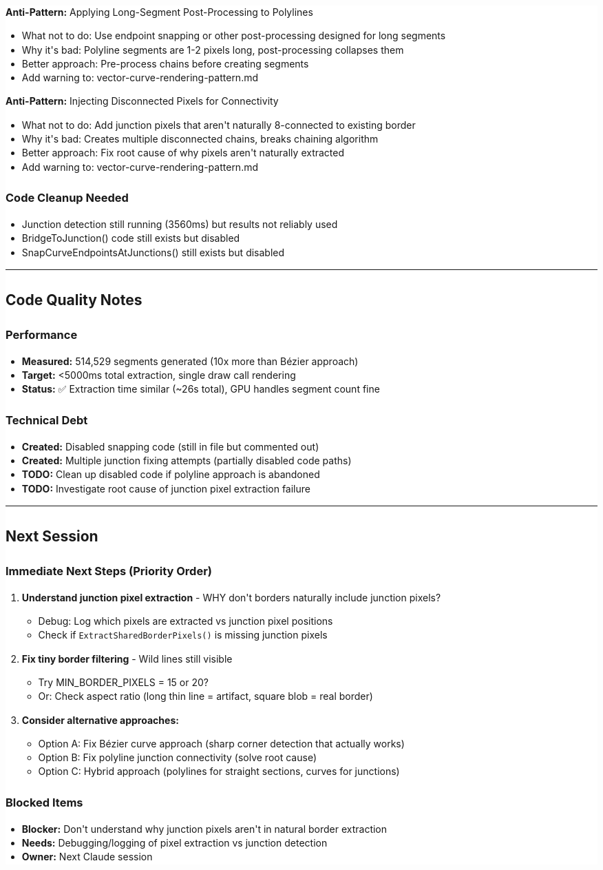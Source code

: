 **Anti-Pattern:** Applying Long-Segment Post-Processing to Polylines
- What not to do: Use endpoint snapping or other post-processing designed for long segments
- Why it's bad: Polyline segments are 1-2 pixels long, post-processing collapses them
- Better approach: Pre-process chains before creating segments
- Add warning to: vector-curve-rendering-pattern.md

**Anti-Pattern:** Injecting Disconnected Pixels for Connectivity
- What not to do: Add junction pixels that aren't naturally 8-connected to existing border
- Why it's bad: Creates multiple disconnected chains, breaks chaining algorithm
- Better approach: Fix root cause of why pixels aren't naturally extracted
- Add warning to: vector-curve-rendering-pattern.md

### Code Cleanup Needed
- Junction detection still running (3560ms) but results not reliably used
- BridgeToJunction() code still exists but disabled
- SnapCurveEndpointsAtJunctions() still exists but disabled

---

## Code Quality Notes

### Performance
- **Measured:** 514,529 segments generated (10x more than Bézier approach)
- **Target:** <5000ms total extraction, single draw call rendering
- **Status:** ✅ Extraction time similar (~26s total), GPU handles segment count fine

### Technical Debt
- **Created:** Disabled snapping code (still in file but commented out)
- **Created:** Multiple junction fixing attempts (partially disabled code paths)
- **TODO:** Clean up disabled code if polyline approach is abandoned
- **TODO:** Investigate root cause of junction pixel extraction failure

---

## Next Session

### Immediate Next Steps (Priority Order)
1. **Understand junction pixel extraction** - WHY don't borders naturally include junction pixels?
   - Debug: Log which pixels are extracted vs junction pixel positions
   - Check if `ExtractSharedBorderPixels()` is missing junction pixels

2. **Fix tiny border filtering** - Wild lines still visible
   - Try MIN_BORDER_PIXELS = 15 or 20?
   - Or: Check aspect ratio (long thin line = artifact, square blob = real border)

3. **Consider alternative approaches:**
   - Option A: Fix Bézier curve approach (sharp corner detection that actually works)
   - Option B: Fix polyline junction connectivity (solve root cause)
   - Option C: Hybrid approach (polylines for straight sections, curves for junctions)

### Blocked Items
- **Blocker:** Don't understand why junction pixels aren't in natural border extraction
- **Needs:** Debugging/logging of pixel extraction vs junction detection
- **Owner:** Next Claude session
